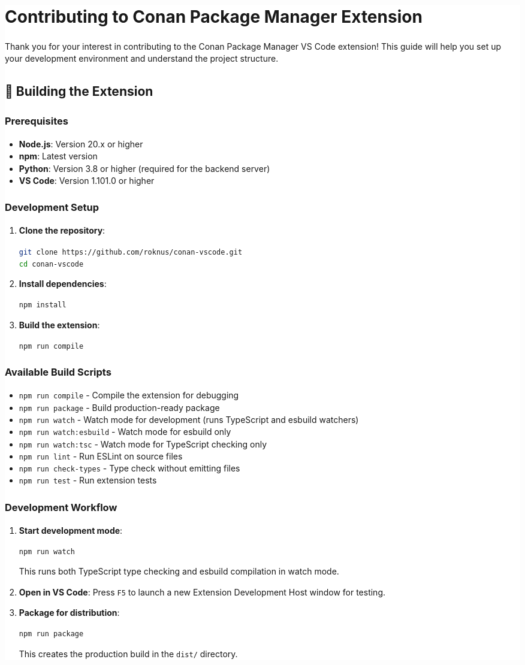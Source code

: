 # Contributing to Conan Package Manager Extension

Thank you for your interest in contributing to the Conan Package Manager VS Code extension! This guide will help you set up your development environment and understand the project structure.

## 🔧 Building the Extension

### Prerequisites
- **Node.js**: Version 20.x or higher
- **npm**: Latest version
- **Python**: Version 3.8 or higher (required for the backend server)
- **VS Code**: Version 1.101.0 or higher

### Development Setup
1. **Clone the repository**:
   ```bash
   git clone https://github.com/roknus/conan-vscode.git
   cd conan-vscode
   ```

2. **Install dependencies**:
   ```bash
   npm install
   ```

3. **Build the extension**:
   ```bash
   npm run compile
   ```

### Available Build Scripts
- `npm run compile` - Compile the extension for debugging
- `npm run package` - Build production-ready package
- `npm run watch` - Watch mode for development (runs TypeScript and esbuild watchers)
- `npm run watch:esbuild` - Watch mode for esbuild only
- `npm run watch:tsc` - Watch mode for TypeScript checking only
- `npm run lint` - Run ESLint on source files
- `npm run check-types` - Type check without emitting files
- `npm run test` - Run extension tests

### Development Workflow
1. **Start development mode**:
   ```bash
   npm run watch
   ```
   This runs both TypeScript type checking and esbuild compilation in watch mode.

2. **Open in VS Code**: Press `F5` to launch a new Extension Development Host window for testing.

3. **Package for distribution**:
   ```bash
   npm run package
   ```
   This creates the production build in the `dist/` directory.
